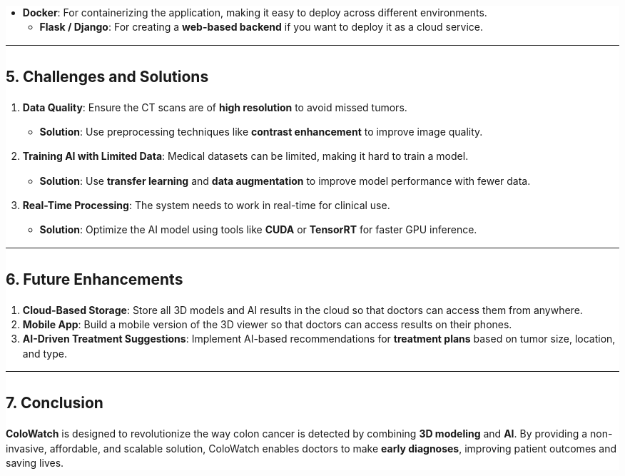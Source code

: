 
 - **Docker**: For containerizing the application, making it easy to deploy across different environments.
   - **Flask / Django**: For creating a **web-based backend** if you want to deploy it as a cloud service.

---

## **5. Challenges and Solutions**

1. **Data Quality**: Ensure the CT scans are of **high resolution** to avoid missed tumors.
   - **Solution**: Use preprocessing techniques like **contrast enhancement** to improve image quality.

2. **Training AI with Limited Data**: Medical datasets can be limited, making it hard to train a model.
   - **Solution**: Use **transfer learning** and **data augmentation** to improve model performance with fewer data.

3. **Real-Time Processing**: The system needs to work in real-time for clinical use.
   - **Solution**: Optimize the AI model using tools like **CUDA** or **TensorRT** for faster GPU inference.

---

## **6. Future Enhancements**

1. **Cloud-Based Storage**: Store all 3D models and AI results in the cloud so that doctors can access them from anywhere.
2. **Mobile App**: Build a mobile version of the 3D viewer so that doctors can access results on their phones.
3. **AI-Driven Treatment Suggestions**: Implement AI-based recommendations for **treatment plans** based on tumor size, location, and type.

---

## **7. Conclusion**

**ColoWatch** is designed to revolutionize the way colon cancer is detected by combining **3D modeling** and **AI**. By providing a non-invasive, affordable, and scalable solution, ColoWatch enables doctors to make **early diagnoses**, improving patient outcomes and saving lives.




